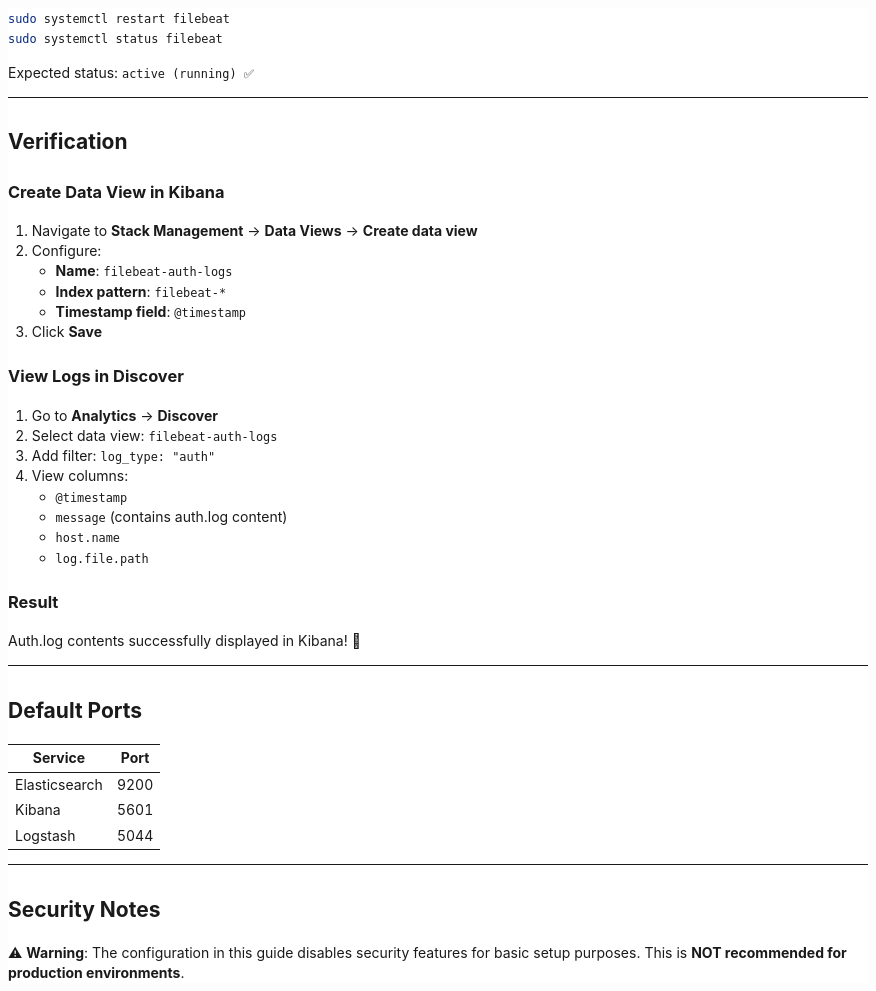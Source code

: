 ```bash
sudo systemctl restart filebeat
sudo systemctl status filebeat
```

Expected status: `active (running) ✅`

---

## Verification

### Create Data View in Kibana

1. Navigate to **Stack Management** → **Data Views** → **Create data view**
2. Configure:
   - **Name**: `filebeat-auth-logs`
   - **Index pattern**: `filebeat-*`
   - **Timestamp field**: `@timestamp`
3. Click **Save**

### View Logs in Discover

1. Go to **Analytics** → **Discover**
2. Select data view: `filebeat-auth-logs`
3. Add filter: `log_type: "auth"`
4. View columns:
   - `@timestamp`
   - `message` (contains auth.log content)
   - `host.name`
   - `log.file.path`

### Result

Auth.log contents successfully displayed in Kibana! 🎉

---

## Default Ports

| Service | Port |
|---------|------|
| Elasticsearch | 9200 |
| Kibana | 5601 |
| Logstash | 5044 |

---

## Security Notes

⚠️ **Warning**: The configuration in this guide disables security features for basic setup purposes. This is **NOT recommended for production environments**.
